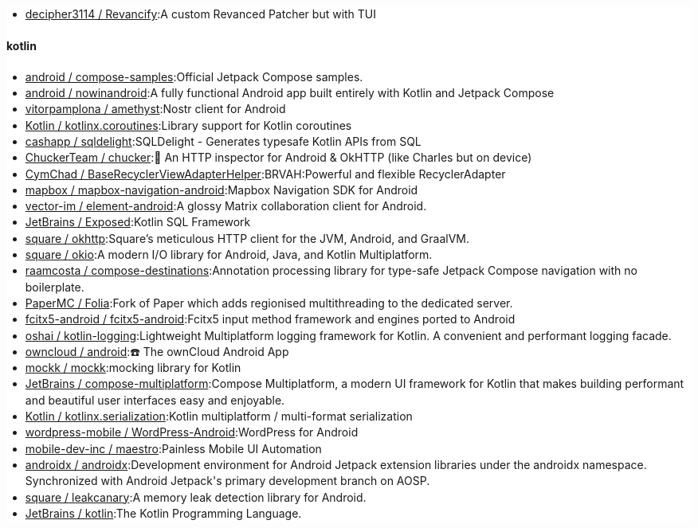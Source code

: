 * [decipher3114 / Revancify](https://github.com/decipher3114/Revancify):A custom Revanced Patcher but with TUI

#### kotlin
* [android / compose-samples](https://github.com/android/compose-samples):Official Jetpack Compose samples.
* [android / nowinandroid](https://github.com/android/nowinandroid):A fully functional Android app built entirely with Kotlin and Jetpack Compose
* [vitorpamplona / amethyst](https://github.com/vitorpamplona/amethyst):Nostr client for Android
* [Kotlin / kotlinx.coroutines](https://github.com/Kotlin/kotlinx.coroutines):Library support for Kotlin coroutines
* [cashapp / sqldelight](https://github.com/cashapp/sqldelight):SQLDelight - Generates typesafe Kotlin APIs from SQL
* [ChuckerTeam / chucker](https://github.com/ChuckerTeam/chucker):🔎
An HTTP inspector for Android & OkHTTP (like Charles but on device)
* [CymChad / BaseRecyclerViewAdapterHelper](https://github.com/CymChad/BaseRecyclerViewAdapterHelper):BRVAH:Powerful and flexible RecyclerAdapter
* [mapbox / mapbox-navigation-android](https://github.com/mapbox/mapbox-navigation-android):Mapbox Navigation SDK for Android
* [vector-im / element-android](https://github.com/vector-im/element-android):A glossy Matrix collaboration client for Android.
* [JetBrains / Exposed](https://github.com/JetBrains/Exposed):Kotlin SQL Framework
* [square / okhttp](https://github.com/square/okhttp):Square’s meticulous HTTP client for the JVM, Android, and GraalVM.
* [square / okio](https://github.com/square/okio):A modern I/O library for Android, Java, and Kotlin Multiplatform.
* [raamcosta / compose-destinations](https://github.com/raamcosta/compose-destinations):Annotation processing library for type-safe Jetpack Compose navigation with no boilerplate.
* [PaperMC / Folia](https://github.com/PaperMC/Folia):Fork of Paper which adds regionised multithreading to the dedicated server.
* [fcitx5-android / fcitx5-android](https://github.com/fcitx5-android/fcitx5-android):Fcitx5 input method framework and engines ported to Android
* [oshai / kotlin-logging](https://github.com/oshai/kotlin-logging):Lightweight Multiplatform logging framework for Kotlin. A convenient and performant logging facade.
* [owncloud / android](https://github.com/owncloud/android):☎️ The ownCloud Android App
* [mockk / mockk](https://github.com/mockk/mockk):mocking library for Kotlin
* [JetBrains / compose-multiplatform](https://github.com/JetBrains/compose-multiplatform):Compose Multiplatform, a modern UI framework for Kotlin that makes building performant and beautiful user interfaces easy and enjoyable.
* [Kotlin / kotlinx.serialization](https://github.com/Kotlin/kotlinx.serialization):Kotlin multiplatform / multi-format serialization
* [wordpress-mobile / WordPress-Android](https://github.com/wordpress-mobile/WordPress-Android):WordPress for Android
* [mobile-dev-inc / maestro](https://github.com/mobile-dev-inc/maestro):Painless Mobile UI Automation
* [androidx / androidx](https://github.com/androidx/androidx):Development environment for Android Jetpack extension libraries under the androidx namespace. Synchronized with Android Jetpack's primary development branch on AOSP.
* [square / leakcanary](https://github.com/square/leakcanary):A memory leak detection library for Android.
* [JetBrains / kotlin](https://github.com/JetBrains/kotlin):The Kotlin Programming Language.
